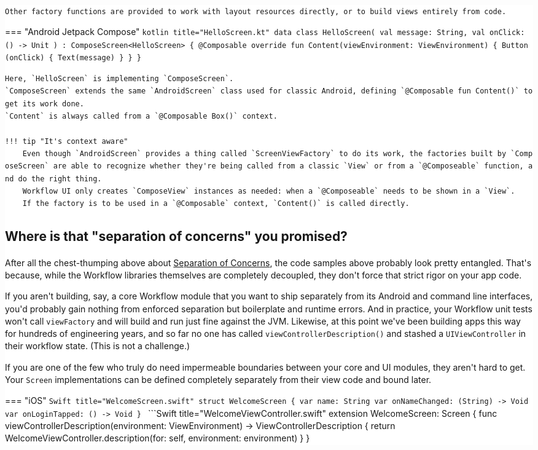     Other factory functions are provided to work with layout resources directly, or to build views entirely from code.

=== "Android Jetpack Compose"
    ```kotlin title="HelloScreen.kt"
    data class HelloScreen(
      val message: String,
      val onClick: () -> Unit
    ) : ComposeScreen<HelloScreen> {
        @Composable override fun Content(viewEnvironment: ViewEnvironment) {
          Button(onClick) {
            Text(message)
          }
        }
    }
    ```

    Here, `HelloScreen` is implementing `ComposeScreen`.
    `ComposeScreen` extends the same `AndroidScreen` class used for classic Android, defining `@Composable fun Content()` to get its work done.
    `Content` is always called from a `@Composable Box()` context.

    !!! tip "It's context aware"
        Even though `AndroidScreen` provides a thing called `ScreenViewFactory` to do its work, the factories built by `ComposeScreen` are able to recognize whether they're being called from a classic `View` or from a `@Composeable` function, and do the right thing.
        Workflow UI only creates `ComposeView` instances as needed: when a `@Composeable` needs to be shown in a `View`.
        If the factory is to be used in a `@Composable` context, `Content()` is called directly.

## Where is that "separation of concerns" you promised?

After all the chest-thumping above about [Separation of Concerns](#separation-of-concerns), the code samples above probably look pretty entangled.
That's because, while the Workflow libraries themselves are completely decoupled, they don't force that strict rigor on your app code.

If you aren't building, say, a core Workflow module that you want to ship separately from its Android and command line interfaces, you'd probably gain nothing from enforced separation but boilerplate and runtime errors.
And in practice, your Workflow unit tests won't call `viewFactory` and will build and run just fine against the JVM.
Likewise, at this point we've been building apps this way for hundreds of engineering years, and so far no one has called `viewControllerDescription()` and stashed a `UIViewController` in their workflow state.
(This is not a challenge.)

If you are one of the few who truly do need impermeable boundaries between your core and UI modules, they aren't hard to get.
Your `Screen` implementations can be defined completely separately from their view code and bound later.

=== "iOS"
    ```Swift title="WelcomeScreen.swift"
    struct WelcomeScreen {
        var name: String
        var onNameChanged: (String) -> Void
        var onLoginTapped: () -> Void
    }
    ```
    ```Swift title="WelcomeViewController.swift"
    extension WelcomeScreen: Screen {
        func viewControllerDescription(environment: ViewEnvironment) -> ViewControllerDescription {
            return WelcomeViewController.description(for: self, environment: environment)
        }
    }